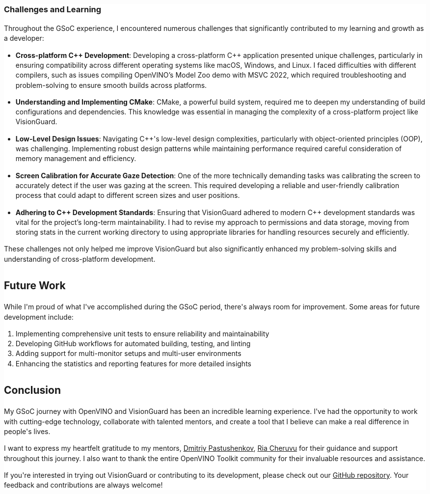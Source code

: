 ### Challenges and Learning

Throughout the GSoC experience, I encountered numerous challenges that significantly contributed to my learning and growth as a developer:

- **Cross-platform C++ Development**: Developing a cross-platform C++ application presented unique challenges, particularly in ensuring compatibility across different operating systems like macOS, Windows, and Linux. I faced difficulties with different compilers, such as issues compiling OpenVINO’s Model Zoo demo with MSVC 2022, which required troubleshooting and problem-solving to ensure smooth builds across platforms.
  
- **Understanding and Implementing CMake**: CMake, a powerful build system, required me to deepen my understanding of build configurations and dependencies. This knowledge was essential in managing the complexity of a cross-platform project like VisionGuard.

- **Low-Level Design Issues**: Navigating C++'s low-level design complexities, particularly with object-oriented principles (OOP), was challenging. Implementing robust design patterns while maintaining performance required careful consideration of memory management and efficiency.

- **Screen Calibration for Accurate Gaze Detection**: One of the more technically demanding tasks was calibrating the screen to accurately detect if the user was gazing at the screen. This required developing a reliable and user-friendly calibration process that could adapt to different screen sizes and user positions.

- **Adhering to C++ Development Standards**: Ensuring that VisionGuard adhered to modern C++ development standards was vital for the project’s long-term maintainability. I had to revise my approach to permissions and data storage, moving from storing stats in the current working directory to using appropriate libraries for handling resources securely and efficiently.

These challenges not only helped me improve VisionGuard but also significantly enhanced my problem-solving skills and understanding of cross-platform development.

## Future Work

While I'm proud of what I've accomplished during the GSoC period, there's always room for improvement. Some areas for future development include:

1. Implementing comprehensive unit tests to ensure reliability and maintainability
2. Developing GitHub workflows for automated building, testing, and linting
3. Adding support for multi-monitor setups and multi-user environments
4. Enhancing the statistics and reporting features for more detailed insights

## Conclusion

My GSoC journey with OpenVINO and VisionGuard has been an incredible learning experience. I've had the opportunity to work with cutting-edge technology, collaborate with talented mentors, and create a tool that I believe can make a real difference in people's lives.

I want to express my heartfelt gratitude to my mentors, [Dmitriy Pastushenkov](https://github.com/DimaPastushenkov), [Ria Cheruvu](https://github.com/riacheruvu) for their guidance and support throughout this journey. I also want to thank the entire OpenVINO Toolkit community for their invaluable resources and assistance.

If you're interested in trying out VisionGuard or contributing to its development, please check out our [GitHub repository](https://github.com/inbasperu/VisionGuard). Your feedback and contributions are always welcome!

